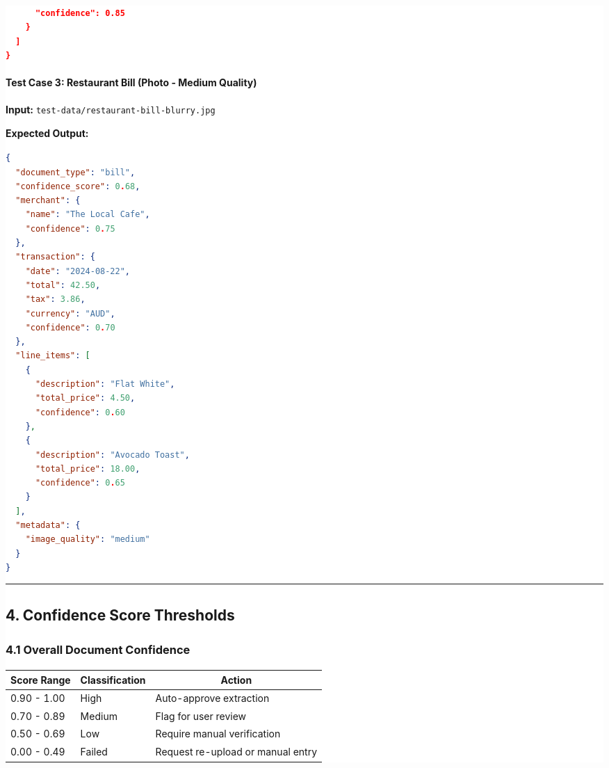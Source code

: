 ```json
      "confidence": 0.85
    }
  ]
}
```

#### Test Case 3: Restaurant Bill (Photo - Medium Quality)

**Input:** `test-data/restaurant-bill-blurry.jpg`

**Expected Output:**
```json
{
  "document_type": "bill",
  "confidence_score": 0.68,
  "merchant": {
    "name": "The Local Cafe",
    "confidence": 0.75
  },
  "transaction": {
    "date": "2024-08-22",
    "total": 42.50,
    "tax": 3.86,
    "currency": "AUD",
    "confidence": 0.70
  },
  "line_items": [
    {
      "description": "Flat White",
      "total_price": 4.50,
      "confidence": 0.60
    },
    {
      "description": "Avocado Toast",
      "total_price": 18.00,
      "confidence": 0.65
    }
  ],
  "metadata": {
    "image_quality": "medium"
  }
}
```

---

## 4. Confidence Score Thresholds

### 4.1 Overall Document Confidence

| Score Range | Classification | Action |
|-------------|---------------|--------|
| 0.90 - 1.00 | High | Auto-approve extraction |
| 0.70 - 0.89 | Medium | Flag for user review |
| 0.50 - 0.69 | Low | Require manual verification |
| 0.00 - 0.49 | Failed | Request re-upload or manual entry |

